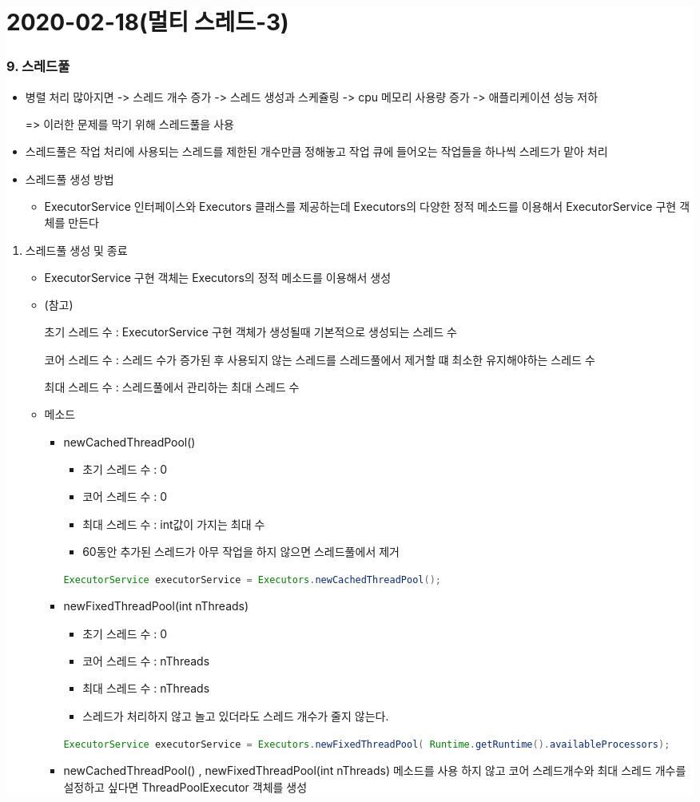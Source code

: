 # 2020-02-18(멀티 스레드-3)

### 9. 스레드풀

- 병렬 처리 많아지면 -> 스레드 개수 증가 -> 스레드 생성과 스케쥴링 -> cpu 메모리 사용량 증가 -> 애플리케이션 성능 저하 

  => 이러한 문제를 막기 위해 스레드풀을 사용

- 스레드풀은 작업 처리에 사용되는 스레드를 제한된 개수만큼 정해놓고 작업 큐에 들어오는 작업들을 하나씩 스레드가 맡아 처리

- 스레드풀 생성 방법

  - ExecutorService 인터페이스와 Executors 클래스를 제공하는데 Executors의 다양한 정적 메소드를 이용해서 ExecutorService 구현 객체를 만든다



1. 스레드풀 생성 및 종료

   - ExecutorService 구현 객체는 Executors의 정적 메소드를 이용해서 생성

   - (참고) 

     초기 스레드 수 : ExecutorService 구현 객체가 생성될때 기본적으로 생성되는 스레드 수

     코어 스레드 수 : 스레드 수가 증가된 후 사용되지 않는 스레드를 스레드풀에서 제거할 떄 최소한 유지해야하는 스레드 수

     최대 스레드 수 : 스레드풀에서 관리하는 최대 스레드 수

   - 메소드

     - newCachedThreadPool()

       - 초기 스레드 수 : 0

       - 코어 스레드 수 : 0

       - 최대 스레드 수 : int값이 가지는 최대 수 
       - 60동안 추가된 스레드가 아무 작업을 하지 않으면 스레드풀에서 제거

       ```java
       ExecutorService executorService = Executors.newCachedThreadPool();
       ```

     - newFixedThreadPool(int nThreads)

       - 초기 스레드 수 : 0

       - 코어 스레드 수 : nThreads

       - 최대 스레드 수 : nThreads 
       - 스레드가 처리하지 않고 놀고 있더라도 스레드 개수가 줄지 않는다.

       ```java
       ExecutorService executorService = Executors.newFixedThreadPool( Runtime.getRuntime().availableProcessors);
       ```

     - newCachedThreadPool() , newFixedThreadPool(int nThreads) 메소드를 사용 하지 않고 코어 스레드개수와 최대 스레드 개수를 설정하고 싶다면 ThreadPoolExecutor 객체를 생성
